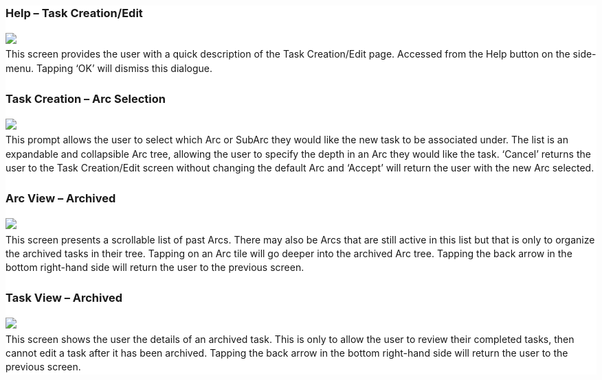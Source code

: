 ### Help – Task Creation/Edit  
<kbd>![](https://github.com/smacademic/project-cgkm/wiki/assets/uiDesignTemplateScreenshots/Help_TaskCreationEdit.png)</kbd>  
This screen provides the user with a quick description of the Task Creation/Edit page. Accessed from the Help button on the side-menu. Tapping ‘OK’ will dismiss this dialogue.

### Task Creation – Arc Selection  
<kbd>![](https://github.com/smacademic/project-cgkm/wiki/assets/uiDesignTemplateScreenshots/TaskCreation_ArcSelect.png)</kbd>  
This prompt allows the user to select which Arc or SubArc they would like the new task to be associated under. The list is an expandable and collapsible Arc tree, allowing the user to specify the depth in an Arc they would like the task. ‘Cancel’ returns the user to the Task Creation/Edit screen without changing the default Arc and ‘Accept’ will return the user with the new Arc selected.
 
### Arc View – Archived  
<kbd>![](https://github.com/smacademic/project-cgkm/wiki/assets/uiDesignTemplateScreenshots/ArcView_Archived.png)</kbd>  
This screen presents a scrollable list of past Arcs. There may also be Arcs that are still active in this list but that is only to organize the archived tasks in their tree. Tapping on an Arc tile will go deeper into the archived Arc tree. Tapping the back arrow in the bottom right-hand side will return the user to the previous screen.
 
### Task View – Archived  
<kbd>![](https://github.com/smacademic/project-cgkm/wiki/assets/uiDesignTemplateScreenshots/TaskView_Archived.png)</kbd>  
This screen shows the user the details of an archived task. This is only to allow the user to review their completed tasks, then cannot edit a task after it has been archived. Tapping the back arrow in the bottom right-hand side will return the user to the previous screen.


